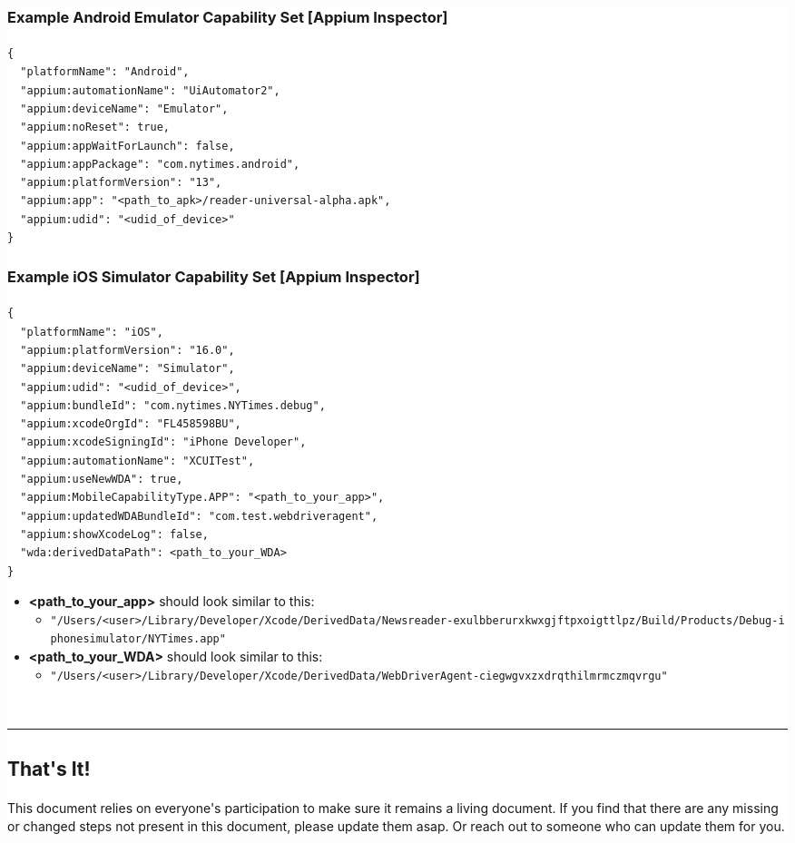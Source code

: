### Example Android Emulator Capability Set  [Appium Inspector]
```
{
  "platformName": "Android",
  "appium:automationName": "UiAutomator2",
  "appium:deviceName": "Emulator",
  "appium:noReset": true,
  "appium:appWaitForLaunch": false,
  "appium:appPackage": "com.nytimes.android",
  "appium:platformVersion": "13",
  "appium:app": "<path_to_apk>/reader-universal-alpha.apk",
  "appium:udid": "<udid_of_device>"
}
```
### Example iOS Simulator Capability Set  [Appium Inspector]
```
{
  "platformName": "iOS",
  "appium:platformVersion": "16.0",
  "appium:deviceName": "Simulator",
  "appium:udid": "<udid_of_device>",
  "appium:bundleId": "com.nytimes.NYTimes.debug",
  "appium:xcodeOrgId": "FL458598BU",
  "appium:xcodeSigningId": "iPhone Developer",
  "appium:automationName": "XCUITest",
  "appium:useNewWDA": true,
  "appium:MobileCapabilityType.APP": "<path_to_your_app>",
  "appium:updatedWDABundleId": "com.test.webdriveragent",
  "appium:showXcodeLog": false,
  "wda:derivedDataPath": <path_to_your_WDA>
}
```
* **<path_to_your_app>** should look similar to this:
  * `"/Users/<user>/Library/Developer/Xcode/DerivedData/Newsreader-exulbberurxkwxgjftpxoigttlpz/Build/Products/Debug-iphonesimulator/NYTimes.app"`
* **<path_to_your_WDA>** should look similar to this:
  * `"/Users/<user>/Library/Developer/Xcode/DerivedData/WebDriverAgent-ciegwgvxzxdrqthilmrmczmqvrgu"`


<br><hr>

## That's It!

This document relies on everyone's participation to make sure it remains a living document.
If you find that there are any missing or changed steps not present in this document, please update them asap. 
Or reach out to someone who can update them for you.
